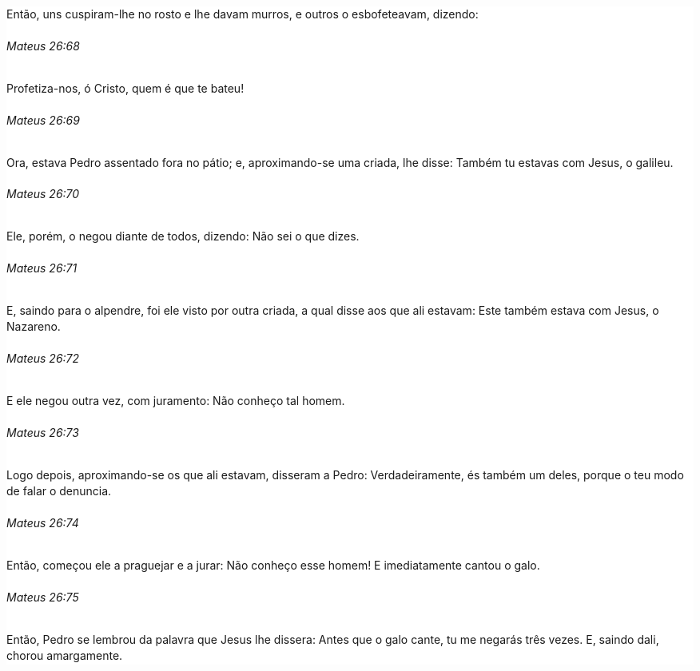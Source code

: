 Então, uns cuspiram-lhe no rosto e lhe davam murros, e outros o esbofeteavam, dizendo:

###### Mateus 26:68

Profetiza-nos, ó Cristo, quem é que te bateu!

###### Mateus 26:69

Ora, estava Pedro assentado fora no pátio; e, aproximando-se uma criada, lhe disse: Também tu estavas com Jesus, o galileu.

###### Mateus 26:70

Ele, porém, o negou diante de todos, dizendo: Não sei o que dizes.

###### Mateus 26:71

E, saindo para o alpendre, foi ele visto por outra criada, a qual disse aos que ali estavam: Este também estava com Jesus, o Nazareno.

###### Mateus 26:72

E ele negou outra vez, com juramento: Não conheço tal homem.

###### Mateus 26:73

Logo depois, aproximando-se os que ali estavam, disseram a Pedro: Verdadeiramente, és também um deles, porque o teu modo de falar o denuncia.

###### Mateus 26:74

Então, começou ele a praguejar e a jurar: Não conheço esse homem! E imediatamente cantou o galo.

###### Mateus 26:75

Então, Pedro se lembrou da palavra que Jesus lhe dissera: Antes que o galo cante, tu me negarás três vezes. E, saindo dali, chorou amargamente.

